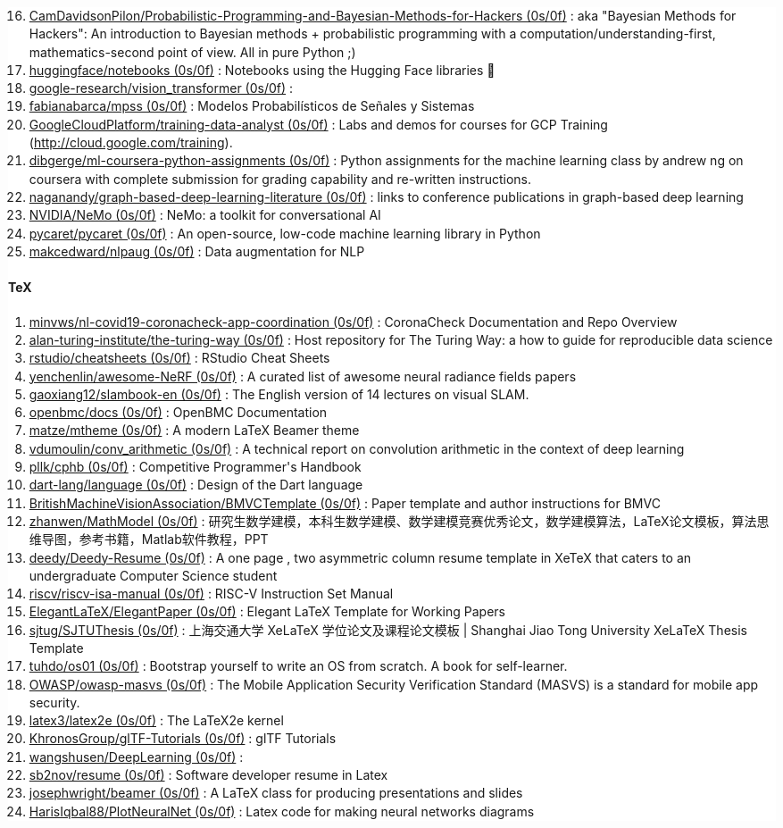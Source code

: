 16. [CamDavidsonPilon/Probabilistic-Programming-and-Bayesian-Methods-for-Hackers (0s/0f)](https://github.com/CamDavidsonPilon/Probabilistic-Programming-and-Bayesian-Methods-for-Hackers) : aka "Bayesian Methods for Hackers": An introduction to Bayesian methods + probabilistic programming with a computation/understanding-first, mathematics-second point of view. All in pure Python ;)
17. [huggingface/notebooks (0s/0f)](https://github.com/huggingface/notebooks) : Notebooks using the Hugging Face libraries 🤗
18. [google-research/vision_transformer (0s/0f)](https://github.com/google-research/vision_transformer) : 
19. [fabianabarca/mpss (0s/0f)](https://github.com/fabianabarca/mpss) : Modelos Probabilísticos de Señales y Sistemas
20. [GoogleCloudPlatform/training-data-analyst (0s/0f)](https://github.com/GoogleCloudPlatform/training-data-analyst) : Labs and demos for courses for GCP Training (http://cloud.google.com/training).
21. [dibgerge/ml-coursera-python-assignments (0s/0f)](https://github.com/dibgerge/ml-coursera-python-assignments) : Python assignments for the machine learning class by andrew ng on coursera with complete submission for grading capability and re-written instructions.
22. [naganandy/graph-based-deep-learning-literature (0s/0f)](https://github.com/naganandy/graph-based-deep-learning-literature) : links to conference publications in graph-based deep learning
23. [NVIDIA/NeMo (0s/0f)](https://github.com/NVIDIA/NeMo) : NeMo: a toolkit for conversational AI
24. [pycaret/pycaret (0s/0f)](https://github.com/pycaret/pycaret) : An open-source, low-code machine learning library in Python
25. [makcedward/nlpaug (0s/0f)](https://github.com/makcedward/nlpaug) : Data augmentation for NLP

#### TeX
1. [minvws/nl-covid19-coronacheck-app-coordination (0s/0f)](https://github.com/minvws/nl-covid19-coronacheck-app-coordination) : CoronaCheck Documentation and Repo Overview
2. [alan-turing-institute/the-turing-way (0s/0f)](https://github.com/alan-turing-institute/the-turing-way) : Host repository for The Turing Way: a how to guide for reproducible data science
3. [rstudio/cheatsheets (0s/0f)](https://github.com/rstudio/cheatsheets) : RStudio Cheat Sheets
4. [yenchenlin/awesome-NeRF (0s/0f)](https://github.com/yenchenlin/awesome-NeRF) : A curated list of awesome neural radiance fields papers
5. [gaoxiang12/slambook-en (0s/0f)](https://github.com/gaoxiang12/slambook-en) : The English version of 14 lectures on visual SLAM.
6. [openbmc/docs (0s/0f)](https://github.com/openbmc/docs) : OpenBMC Documentation
7. [matze/mtheme (0s/0f)](https://github.com/matze/mtheme) : A modern LaTeX Beamer theme
8. [vdumoulin/conv_arithmetic (0s/0f)](https://github.com/vdumoulin/conv_arithmetic) : A technical report on convolution arithmetic in the context of deep learning
9. [pllk/cphb (0s/0f)](https://github.com/pllk/cphb) : Competitive Programmer's Handbook
10. [dart-lang/language (0s/0f)](https://github.com/dart-lang/language) : Design of the Dart language
11. [BritishMachineVisionAssociation/BMVCTemplate (0s/0f)](https://github.com/BritishMachineVisionAssociation/BMVCTemplate) : Paper template and author instructions for BMVC
12. [zhanwen/MathModel (0s/0f)](https://github.com/zhanwen/MathModel) : 研究生数学建模，本科生数学建模、数学建模竞赛优秀论文，数学建模算法，LaTeX论文模板，算法思维导图，参考书籍，Matlab软件教程，PPT
13. [deedy/Deedy-Resume (0s/0f)](https://github.com/deedy/Deedy-Resume) : A one page , two asymmetric column resume template in XeTeX that caters to an undergraduate Computer Science student
14. [riscv/riscv-isa-manual (0s/0f)](https://github.com/riscv/riscv-isa-manual) : RISC-V Instruction Set Manual
15. [ElegantLaTeX/ElegantPaper (0s/0f)](https://github.com/ElegantLaTeX/ElegantPaper) : Elegant LaTeX Template for Working Papers
16. [sjtug/SJTUThesis (0s/0f)](https://github.com/sjtug/SJTUThesis) : 上海交通大学 XeLaTeX 学位论文及课程论文模板 | Shanghai Jiao Tong University XeLaTeX Thesis Template
17. [tuhdo/os01 (0s/0f)](https://github.com/tuhdo/os01) : Bootstrap yourself to write an OS from scratch. A book for self-learner.
18. [OWASP/owasp-masvs (0s/0f)](https://github.com/OWASP/owasp-masvs) : The Mobile Application Security Verification Standard (MASVS) is a standard for mobile app security.
19. [latex3/latex2e (0s/0f)](https://github.com/latex3/latex2e) : The LaTeX2e kernel
20. [KhronosGroup/glTF-Tutorials (0s/0f)](https://github.com/KhronosGroup/glTF-Tutorials) : glTF Tutorials
21. [wangshusen/DeepLearning (0s/0f)](https://github.com/wangshusen/DeepLearning) : 
22. [sb2nov/resume (0s/0f)](https://github.com/sb2nov/resume) : Software developer resume in Latex
23. [josephwright/beamer (0s/0f)](https://github.com/josephwright/beamer) : A LaTeX class for producing presentations and slides
24. [HarisIqbal88/PlotNeuralNet (0s/0f)](https://github.com/HarisIqbal88/PlotNeuralNet) : Latex code for making neural networks diagrams